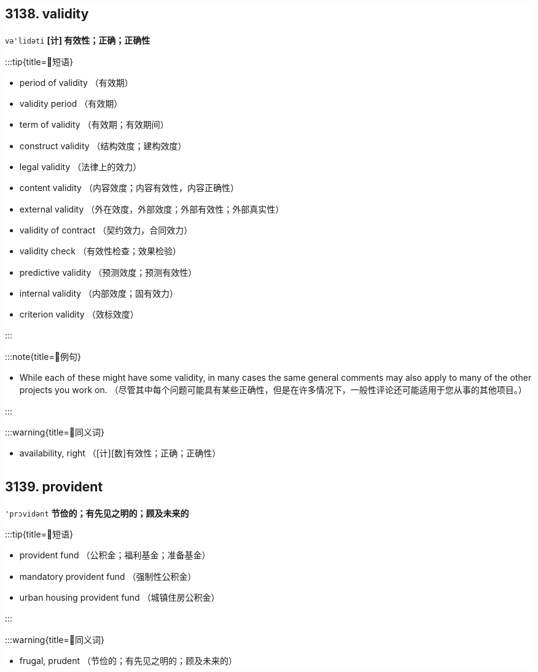 
## 3138. validity

`və'lidəti`  **[计] 有效性；正确；正确性**

:::tip{title=🤩短语}

- period of validity （有效期）

- validity period （有效期）

- term of validity （有效期；有效期间）

- construct validity （结构效度；建构效度）

- legal validity （法律上的效力）

- content validity （内容效度；内容有效性，内容正确性）

- external validity （外在效度，外部效度；外部有效性；外部真实性）

- validity of contract （契约效力，合同效力）

- validity check （有效性检查；效果检验）

- predictive validity （预测效度；预测有效性）

- internal validity （内部效度；固有效力）

- criterion validity （效标效度）

:::

:::note{title=🎤例句}

- While each of these might have some validity, in many cases the same general comments may also apply to many of the other projects you work on. （尽管其中每个问题可能具有某些正确性，但是在许多情况下，一般性评论还可能适用于您从事的其他项目。）

:::

:::warning{title=🤔同义词}

- availability, right （[计][数]有效性；正确；正确性）


## 3139. provident

`'prɔvidənt`  **节俭的；有先见之明的；顾及未来的**

:::tip{title=🤩短语}

- provident fund （公积金；福利基金；准备基金）

- mandatory provident fund （强制性公积金）

- urban housing provident fund （城镇住房公积金）

:::

:::warning{title=🤔同义词}

- frugal, prudent （节俭的；有先见之明的；顾及未来的）
